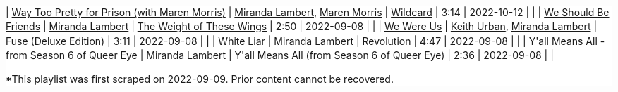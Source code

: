 | [Way Too Pretty for Prison \(with Maren Morris\)](https://open.spotify.com/track/6ZShReTf4SiT7LYXnRCks0) | [Miranda Lambert](https://open.spotify.com/artist/66lH4jAE7pqPlOlzUKbwA0), [Maren Morris](https://open.spotify.com/artist/6WY7D3jk8zTrHtmkqqo5GI) | [Wildcard](https://open.spotify.com/album/5Or2XM0Gjy6Y8qlaERqsSn) | 3:14 | 2022-10-12 |  |
| [We Should Be Friends](https://open.spotify.com/track/66hAuG73iyknIMW4icfEGg) | [Miranda Lambert](https://open.spotify.com/artist/66lH4jAE7pqPlOlzUKbwA0) | [The Weight of These Wings](https://open.spotify.com/album/563h536tB6n8Dn62jr4RZG) | 2:50 | 2022-09-08 |  |
| [We Were Us](https://open.spotify.com/track/5Net7uzpcqkJtOwR22onye) | [Keith Urban](https://open.spotify.com/artist/0u2FHSq3ln94y5Q57xazwf), [Miranda Lambert](https://open.spotify.com/artist/66lH4jAE7pqPlOlzUKbwA0) | [Fuse \(Deluxe Edition\)](https://open.spotify.com/album/6LJH0InZpmgymwZ3hpsUYD) | 3:11 | 2022-09-08 |  |
| [White Liar](https://open.spotify.com/track/08NPIspzvBNj88lHalgA4V) | [Miranda Lambert](https://open.spotify.com/artist/66lH4jAE7pqPlOlzUKbwA0) | [Revolution](https://open.spotify.com/album/3uczBfJFFSNjSiF8ScC1pA) | 4:47 | 2022-09-08 |  |
| [Y'all Means All \- from Season 6 of Queer Eye](https://open.spotify.com/track/0gWFFtKm8PaAJdpkajFlD1) | [Miranda Lambert](https://open.spotify.com/artist/66lH4jAE7pqPlOlzUKbwA0) | [Y'all Means All \(from Season 6 of Queer Eye\)](https://open.spotify.com/album/5erJBPynDfaVs7es8K1kJ9) | 2:36 | 2022-09-08 |  |

\*This playlist was first scraped on 2022-09-09. Prior content cannot be recovered.
